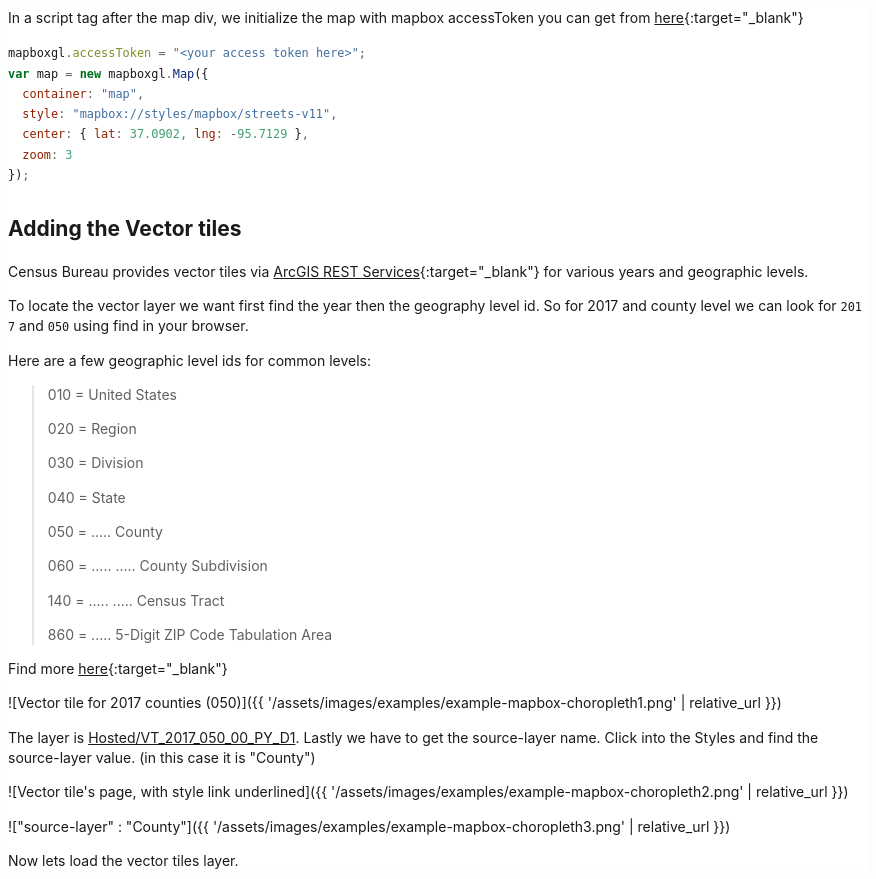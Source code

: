 In a script tag after the map div, we initialize the map with mapbox accessToken you can get from [here](https://docs.mapbox.com/api/accounts/#tokens){:target="\_blank"}

```js
mapboxgl.accessToken = "<your access token here>";
var map = new mapboxgl.Map({
  container: "map",
  style: "mapbox://styles/mapbox/streets-v11",
  center: { lat: 37.0902, lng: -95.7129 },
  zoom: 3
});
```

## Adding the Vector tiles

Census Bureau provides vector tiles via [ArcGIS REST Services](https://gis-server.data.census.gov/arcgis/rest/services/Hosted){:target="\_blank"} for various years and geographic levels.

To locate the vector layer we want first find the year then the geography level id. So for 2017 and county level we can look for
`2017` and `050` using find in your browser.

Here are a few geographic level ids for common levels:

> 010 = United States
>
> 020 = Region
>
> 030 = Division
>
> 040 = State
>
> 050 = ..... County
>
> 060 = ..... ..... County Subdivision
>
> 140 = ..... ..... Census Tract
>
> 860 = ..... 5-Digit ZIP Code Tabulation Area

Find more [here](https://factfinder.census.gov/service/GeographyIds.html){:target="\_blank"}

![Vector tile for 2017 counties (050)]({{ '/assets/images/examples/example-mapbox-choropleth1.png' | relative_url }})

The layer is [Hosted/VT_2017_050_00_PY_D1](https://gis-server.data.census.gov/arcgis/rest/services/Hosted/VT_2017_050_00_PY_D1/VectorTileServer). Lastly we have to get the source-layer name. Click into the Styles and find the source-layer value. (in this case it is "County")

![Vector tile's page, with style link underlined]({{ '/assets/images/examples/example-mapbox-choropleth2.png' | relative_url }})

!["source-layer" : "County"]({{ '/assets/images/examples/example-mapbox-choropleth3.png' | relative_url }})

Now lets load the vector tiles layer.
